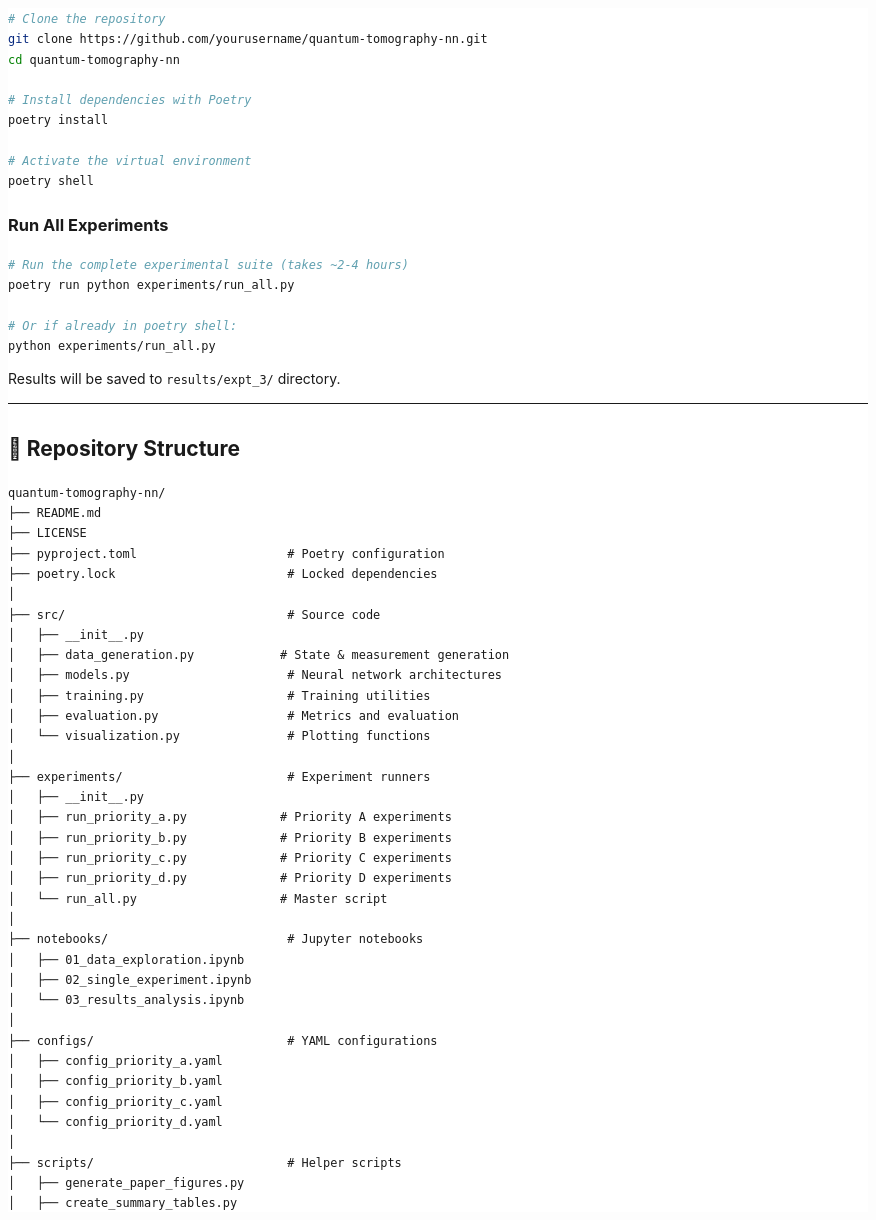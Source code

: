```bash
# Clone the repository
git clone https://github.com/yourusername/quantum-tomography-nn.git
cd quantum-tomography-nn

# Install dependencies with Poetry
poetry install

# Activate the virtual environment
poetry shell
```

### Run All Experiments

```bash
# Run the complete experimental suite (takes ~2-4 hours)
poetry run python experiments/run_all.py

# Or if already in poetry shell:
python experiments/run_all.py
```

Results will be saved to `results/expt_3/` directory.

---

## 📁 Repository Structure

```
quantum-tomography-nn/
├── README.md
├── LICENSE
├── pyproject.toml                     # Poetry configuration
├── poetry.lock                        # Locked dependencies
│
├── src/                               # Source code
│   ├── __init__.py
│   ├── data_generation.py            # State & measurement generation
│   ├── models.py                      # Neural network architectures
│   ├── training.py                    # Training utilities
│   ├── evaluation.py                  # Metrics and evaluation
│   └── visualization.py               # Plotting functions
│
├── experiments/                       # Experiment runners
│   ├── __init__.py
│   ├── run_priority_a.py             # Priority A experiments
│   ├── run_priority_b.py             # Priority B experiments
│   ├── run_priority_c.py             # Priority C experiments
│   ├── run_priority_d.py             # Priority D experiments
│   └── run_all.py                    # Master script
│
├── notebooks/                         # Jupyter notebooks
│   ├── 01_data_exploration.ipynb
│   ├── 02_single_experiment.ipynb
│   └── 03_results_analysis.ipynb
│
├── configs/                           # YAML configurations
│   ├── config_priority_a.yaml
│   ├── config_priority_b.yaml
│   ├── config_priority_c.yaml
│   └── config_priority_d.yaml
│
├── scripts/                           # Helper scripts
│   ├── generate_paper_figures.py
│   ├── create_summary_tables.py
```